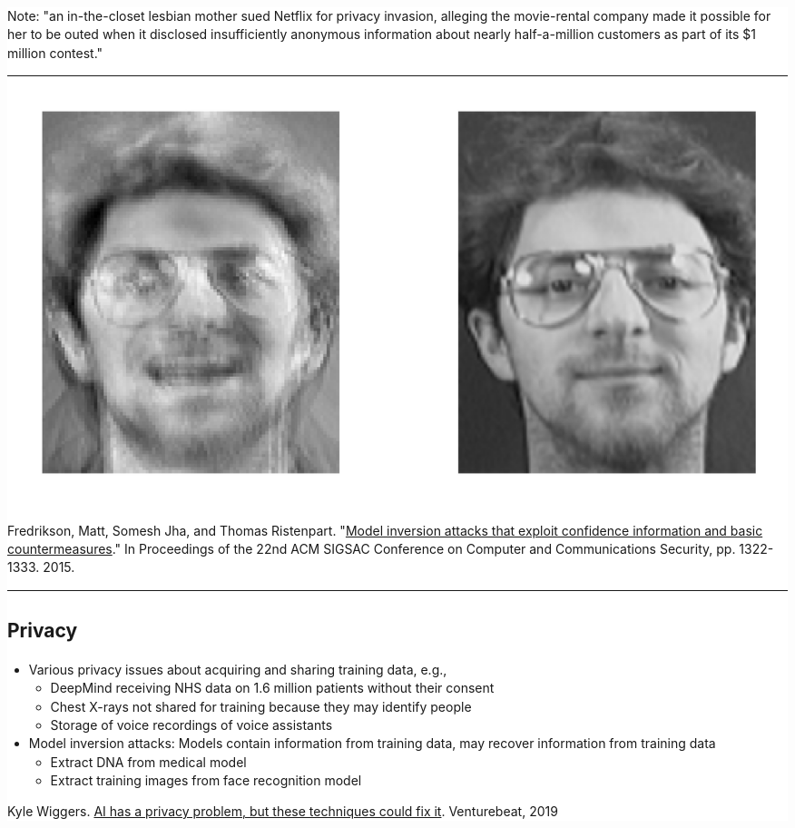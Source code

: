 Note: "an in-the-closet lesbian mother sued Netflix for privacy invasion, alleging the movie-rental company made it possible for her to be outed when it disclosed insufficiently anonymous information about nearly half-a-million customers as part of its $1 million contest."

----
![Image recovered from a DNN](image_recovery.png)



Fredrikson, Matt, Somesh Jha, and Thomas Ristenpart. "[Model inversion attacks that exploit confidence information and basic countermeasures](http://www.cs.cmu.edu/~mfredrik/papers/fjr2015ccs.pdf)." In Proceedings of the 22nd ACM SIGSAC Conference on Computer and Communications Security, pp. 1322-1333. 2015.

----
## Privacy

* Various privacy issues about acquiring and sharing training data, e.g.,
  - DeepMind receiving NHS data on 1.6 million patients without their consent
  - Chest X-rays not shared for training because they may identify people
  - Storage of voice recordings of voice assistants
* Model inversion attacks: Models contain information from training data, may recover information from training data
  - Extract DNA from medical model
  - Extract training images from face recognition model




Kyle Wiggers. [AI has a privacy problem, but these techniques could fix it](https://venturebeat.com/2019/12/21/ai-has-a-privacy-problem-but-these-techniques-could-fix-it/). Venturebeat, 2019
